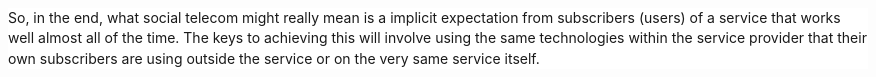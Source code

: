 So, in the end, what social telecom might really mean is a implicit expectation from subscribers (users) of a service that works well almost all of the time. The keys to achieving this will involve using the same technologies within the service provider that their own subscribers are using outside the service or on the very same service itself.
